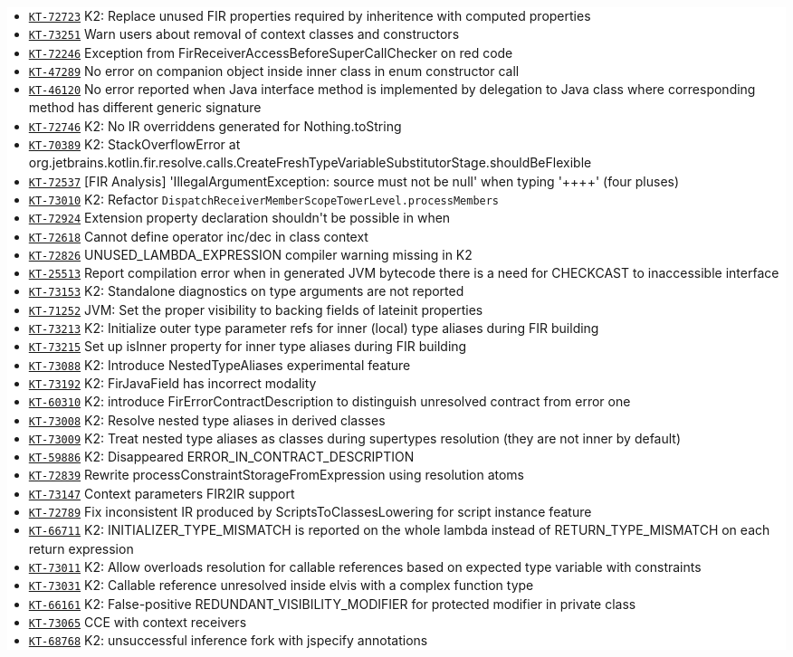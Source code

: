 - [`KT-72723`](https://youtrack.jetbrains.com/issue/KT-72723) K2: Replace unused FIR properties required by inheritence with computed properties
- [`KT-73251`](https://youtrack.jetbrains.com/issue/KT-73251) Warn users about removal of context classes and constructors
- [`KT-72246`](https://youtrack.jetbrains.com/issue/KT-72246) Exception from FirReceiverAccessBeforeSuperCallChecker on red code
- [`KT-47289`](https://youtrack.jetbrains.com/issue/KT-47289) No error on companion object inside inner class in enum constructor call
- [`KT-46120`](https://youtrack.jetbrains.com/issue/KT-46120) No error reported when Java interface method is implemented by delegation to Java class where corresponding method has different generic signature
- [`KT-72746`](https://youtrack.jetbrains.com/issue/KT-72746) K2: No IR overriddens generated for Nothing.toString
- [`KT-70389`](https://youtrack.jetbrains.com/issue/KT-70389) K2: StackOverflowError at org.jetbrains.kotlin.fir.resolve.calls.CreateFreshTypeVariableSubstitutorStage.shouldBeFlexible
- [`KT-72537`](https://youtrack.jetbrains.com/issue/KT-72537) [FIR Analysis] 'IllegalArgumentException: source must not be null' when typing  '++++' (four pluses)
- [`KT-73010`](https://youtrack.jetbrains.com/issue/KT-73010) K2: Refactor `DispatchReceiverMemberScopeTowerLevel.processMembers`
- [`KT-72924`](https://youtrack.jetbrains.com/issue/KT-72924) Extension property declaration shouldn't be possible in when
- [`KT-72618`](https://youtrack.jetbrains.com/issue/KT-72618) Cannot define operator inc/dec in class context
- [`KT-72826`](https://youtrack.jetbrains.com/issue/KT-72826) UNUSED_LAMBDA_EXPRESSION compiler warning missing in K2
- [`KT-25513`](https://youtrack.jetbrains.com/issue/KT-25513) Report compilation error when in generated JVM bytecode there is a need for CHECKCAST to inaccessible interface
- [`KT-73153`](https://youtrack.jetbrains.com/issue/KT-73153) K2: Standalone diagnostics on type arguments are not reported
- [`KT-71252`](https://youtrack.jetbrains.com/issue/KT-71252) JVM: Set the proper visibility to backing fields of lateinit properties
- [`KT-73213`](https://youtrack.jetbrains.com/issue/KT-73213) K2: Initialize outer type parameter refs for inner (local) type aliases during FIR building
- [`KT-73215`](https://youtrack.jetbrains.com/issue/KT-73215) Set up isInner property for inner type aliases during FIR building
- [`KT-73088`](https://youtrack.jetbrains.com/issue/KT-73088) K2: Introduce NestedTypeAliases experimental feature
- [`KT-73192`](https://youtrack.jetbrains.com/issue/KT-73192) K2: FirJavaField has incorrect modality
- [`KT-60310`](https://youtrack.jetbrains.com/issue/KT-60310) K2: introduce FirErrorContractDescription to distinguish unresolved contract from error one
- [`KT-73008`](https://youtrack.jetbrains.com/issue/KT-73008) K2: Resolve nested type aliases in derived classes
- [`KT-73009`](https://youtrack.jetbrains.com/issue/KT-73009) K2: Treat nested type aliases as classes during supertypes resolution (they are not inner by default)
- [`KT-59886`](https://youtrack.jetbrains.com/issue/KT-59886) K2: Disappeared ERROR_IN_CONTRACT_DESCRIPTION
- [`KT-72839`](https://youtrack.jetbrains.com/issue/KT-72839) Rewrite processConstraintStorageFromExpression using resolution atoms
- [`KT-73147`](https://youtrack.jetbrains.com/issue/KT-73147) Context parameters FIR2IR support
- [`KT-72789`](https://youtrack.jetbrains.com/issue/KT-72789) Fix inconsistent IR produced by ScriptsToClassesLowering for script instance feature
- [`KT-66711`](https://youtrack.jetbrains.com/issue/KT-66711) K2: INITIALIZER_TYPE_MISMATCH is reported on the whole lambda instead of RETURN_TYPE_MISMATCH on each return expression
- [`KT-73011`](https://youtrack.jetbrains.com/issue/KT-73011) K2: Allow overloads resolution for callable references based on expected type variable with constraints
- [`KT-73031`](https://youtrack.jetbrains.com/issue/KT-73031) K2: Callable reference unresolved inside elvis with a complex function type
- [`KT-66161`](https://youtrack.jetbrains.com/issue/KT-66161) K2: False-positive REDUNDANT_VISIBILITY_MODIFIER for protected modifier in private class
- [`KT-73065`](https://youtrack.jetbrains.com/issue/KT-73065) CCE with context receivers
- [`KT-68768`](https://youtrack.jetbrains.com/issue/KT-68768) K2: unsuccessful inference fork with jspecify annotations